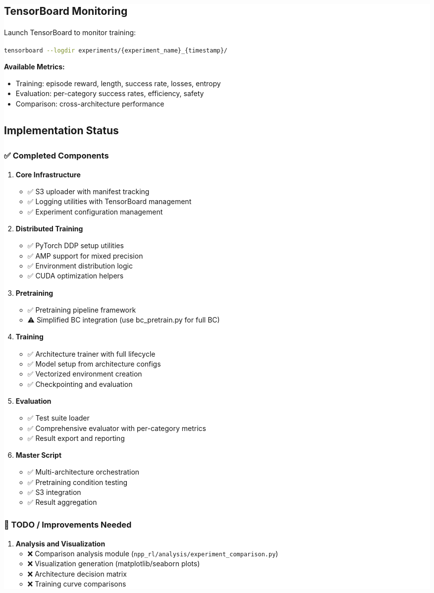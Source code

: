 ## TensorBoard Monitoring

Launch TensorBoard to monitor training:

```bash
tensorboard --logdir experiments/{experiment_name}_{timestamp}/
```

**Available Metrics:**
- Training: episode reward, length, success rate, losses, entropy
- Evaluation: per-category success rates, efficiency, safety
- Comparison: cross-architecture performance

## Implementation Status

### ✅ Completed Components

1. **Core Infrastructure**
   - ✅ S3 uploader with manifest tracking
   - ✅ Logging utilities with TensorBoard management
   - ✅ Experiment configuration management

2. **Distributed Training**
   - ✅ PyTorch DDP setup utilities
   - ✅ AMP support for mixed precision
   - ✅ Environment distribution logic
   - ✅ CUDA optimization helpers

3. **Pretraining**
   - ✅ Pretraining pipeline framework
   - ⚠️ Simplified BC integration (use bc_pretrain.py for full BC)

4. **Training**
   - ✅ Architecture trainer with full lifecycle
   - ✅ Model setup from architecture configs
   - ✅ Vectorized environment creation
   - ✅ Checkpointing and evaluation

5. **Evaluation**
   - ✅ Test suite loader
   - ✅ Comprehensive evaluator with per-category metrics
   - ✅ Result export and reporting

6. **Master Script**
   - ✅ Multi-architecture orchestration
   - ✅ Pretraining condition testing
   - ✅ S3 integration
   - ✅ Result aggregation

### 🚧 TODO / Improvements Needed

1. **Analysis and Visualization**
   - ❌ Comparison analysis module (`npp_rl/analysis/experiment_comparison.py`)
   - ❌ Visualization generation (matplotlib/seaborn plots)
   - ❌ Architecture decision matrix
   - ❌ Training curve comparisons
